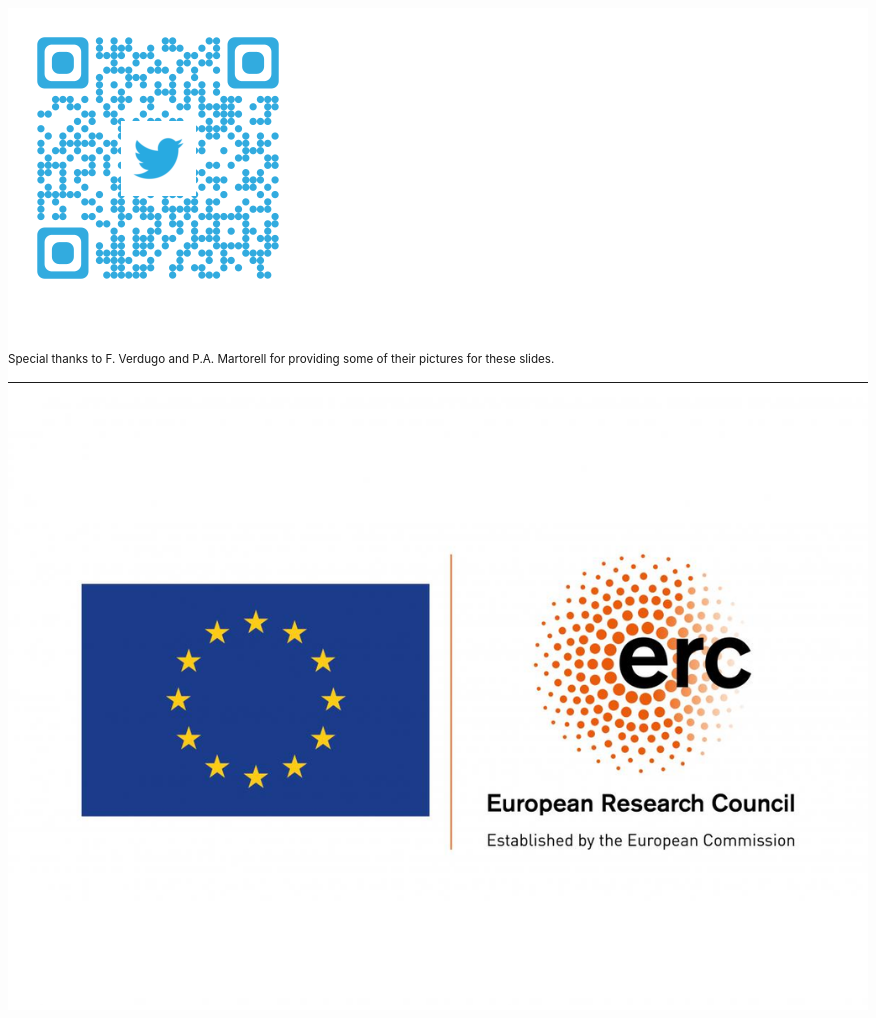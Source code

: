 ![width:9cm](imgs/unitag_qrcode_twitter.png#center)

<small>
<br>
Special thanks to F. Verdugo and P.A. Martorell for providing some of their pictures for these slides.
</small>

---



![width:10cm](logos/LOGO_ERC-FLAG_EU_.jpg)
